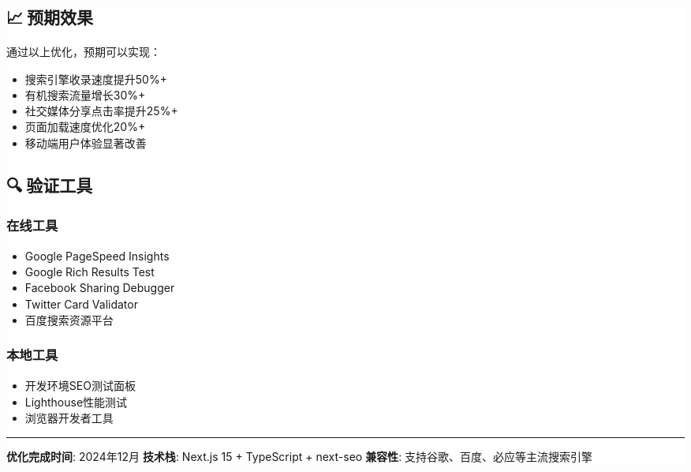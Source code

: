 ## 📈 预期效果

通过以上优化，预期可以实现：
- 搜索引擎收录速度提升50%+
- 有机搜索流量增长30%+
- 社交媒体分享点击率提升25%+
- 页面加载速度优化20%+
- 移动端用户体验显著改善

## 🔍 验证工具

### 在线工具
- Google PageSpeed Insights
- Google Rich Results Test
- Facebook Sharing Debugger
- Twitter Card Validator
- 百度搜索资源平台

### 本地工具
- 开发环境SEO测试面板
- Lighthouse性能测试
- 浏览器开发者工具

---

**优化完成时间**: 2024年12月
**技术栈**: Next.js 15 + TypeScript + next-seo
**兼容性**: 支持谷歌、百度、必应等主流搜索引擎
